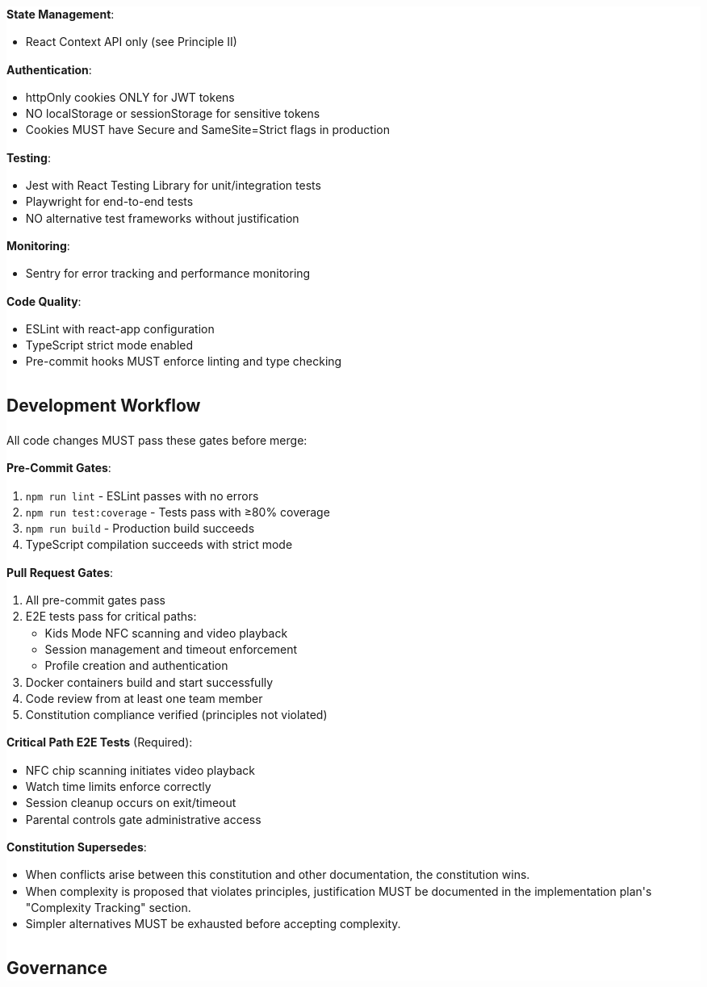 **State Management**:
- React Context API only (see Principle II)

**Authentication**:
- httpOnly cookies ONLY for JWT tokens
- NO localStorage or sessionStorage for sensitive tokens
- Cookies MUST have Secure and SameSite=Strict flags in production

**Testing**:
- Jest with React Testing Library for unit/integration tests
- Playwright for end-to-end tests
- NO alternative test frameworks without justification

**Monitoring**:
- Sentry for error tracking and performance monitoring

**Code Quality**:
- ESLint with react-app configuration
- TypeScript strict mode enabled
- Pre-commit hooks MUST enforce linting and type checking

## Development Workflow

All code changes MUST pass these gates before merge:

**Pre-Commit Gates**:
1. `npm run lint` - ESLint passes with no errors
2. `npm run test:coverage` - Tests pass with ≥80% coverage
3. `npm run build` - Production build succeeds
4. TypeScript compilation succeeds with strict mode

**Pull Request Gates**:
1. All pre-commit gates pass
2. E2E tests pass for critical paths:
   - Kids Mode NFC scanning and video playback
   - Session management and timeout enforcement
   - Profile creation and authentication
3. Docker containers build and start successfully
4. Code review from at least one team member
5. Constitution compliance verified (principles not violated)

**Critical Path E2E Tests** (Required):
- NFC chip scanning initiates video playback
- Watch time limits enforce correctly
- Session cleanup occurs on exit/timeout
- Parental controls gate administrative access

**Constitution Supersedes**:
- When conflicts arise between this constitution and other documentation,
  the constitution wins.
- When complexity is proposed that violates principles, justification MUST be
  documented in the implementation plan's "Complexity Tracking" section.
- Simpler alternatives MUST be exhausted before accepting complexity.

## Governance
